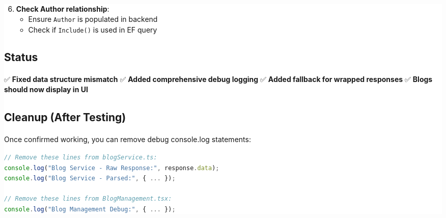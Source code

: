 6. **Check Author relationship**:
   - Ensure `Author` is populated in backend
   - Check if `Include()` is used in EF query

## Status

✅ **Fixed data structure mismatch**
✅ **Added comprehensive debug logging**
✅ **Added fallback for wrapped responses**
✅ **Blogs should now display in UI**

## Cleanup (After Testing)

Once confirmed working, you can remove debug console.log statements:

```typescript
// Remove these lines from blogService.ts:
console.log("Blog Service - Raw Response:", response.data);
console.log("Blog Service - Parsed:", { ... });

// Remove these lines from BlogManagement.tsx:
console.log("Blog Management Debug:", { ... });
```
